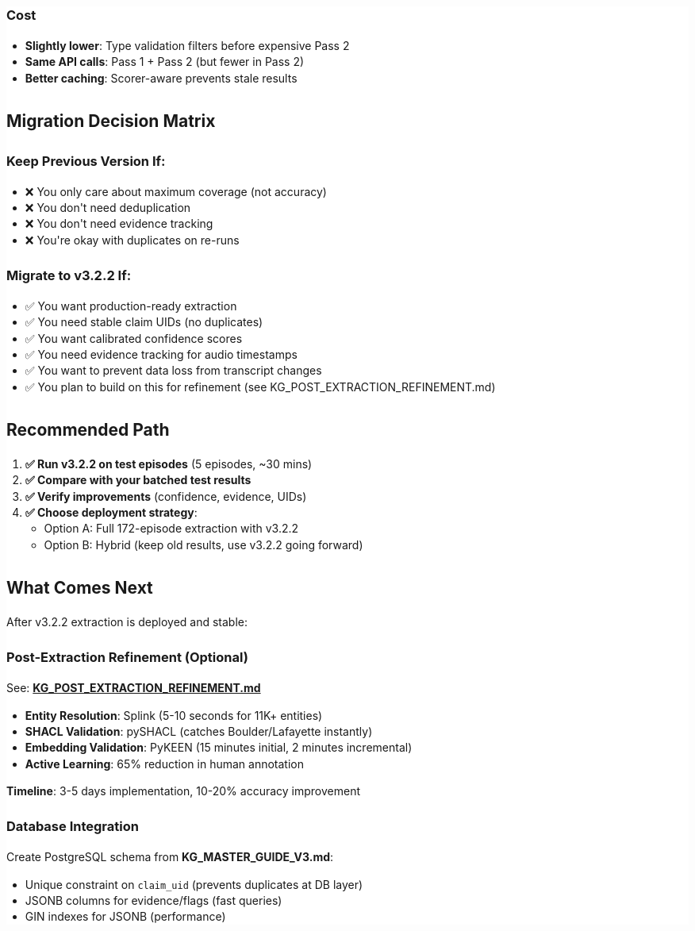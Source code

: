 ### Cost
- **Slightly lower**: Type validation filters before expensive Pass 2
- **Same API calls**: Pass 1 + Pass 2 (but fewer in Pass 2)
- **Better caching**: Scorer-aware prevents stale results

## Migration Decision Matrix

### Keep Previous Version If:
- ❌ You only care about maximum coverage (not accuracy)
- ❌ You don't need deduplication
- ❌ You don't need evidence tracking
- ❌ You're okay with duplicates on re-runs

### Migrate to v3.2.2 If:
- ✅ You want production-ready extraction
- ✅ You need stable claim UIDs (no duplicates)
- ✅ You want calibrated confidence scores
- ✅ You need evidence tracking for audio timestamps
- ✅ You want to prevent data loss from transcript changes
- ✅ You plan to build on this for refinement (see KG_POST_EXTRACTION_REFINEMENT.md)

## Recommended Path

1. **✅ Run v3.2.2 on test episodes** (5 episodes, ~30 mins)
2. **✅ Compare with your batched test results**
3. **✅ Verify improvements** (confidence, evidence, UIDs)
4. **✅ Choose deployment strategy**:
   - Option A: Full 172-episode extraction with v3.2.2
   - Option B: Hybrid (keep old results, use v3.2.2 going forward)

## What Comes Next

After v3.2.2 extraction is deployed and stable:

### Post-Extraction Refinement (Optional)

See: **[KG_POST_EXTRACTION_REFINEMENT.md](KG_POST_EXTRACTION_REFINEMENT.md)**

- **Entity Resolution**: Splink (5-10 seconds for 11K+ entities)
- **SHACL Validation**: pySHACL (catches Boulder/Lafayette instantly)
- **Embedding Validation**: PyKEEN (15 minutes initial, 2 minutes incremental)
- **Active Learning**: 65% reduction in human annotation

**Timeline**: 3-5 days implementation, 10-20% accuracy improvement

### Database Integration

Create PostgreSQL schema from **KG_MASTER_GUIDE_V3.md**:
- Unique constraint on `claim_uid` (prevents duplicates at DB layer)
- JSONB columns for evidence/flags (fast queries)
- GIN indexes for JSONB (performance)
